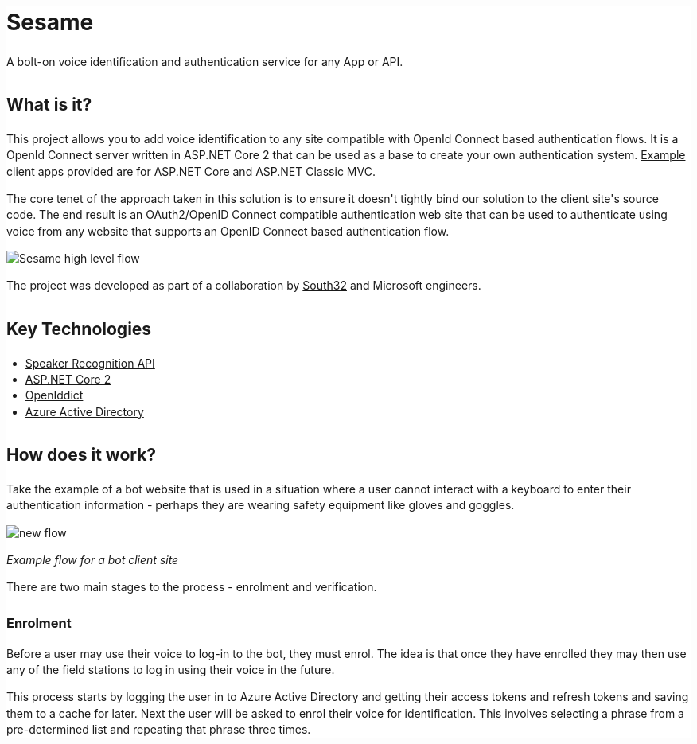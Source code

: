 # Sesame 
A bolt-on voice identification and authentication service for any App or API.

## What is it?

This project allows you to add voice identification to any site compatible with OpenId Connect based authentication flows. It is a OpenId Connect server written in ASP.NET Core 2 that can be used as a base to create your own authentication system. [Example](https://github.com/CSEANZ/Sesame/tree/master/Samples) client apps provided are for ASP.NET Core and ASP.NET Classic MVC. 

The core tenet of the approach taken in this solution is to ensure it doesn't tightly bind our solution to the client site's source code. The end result is an [OAuth2](https://oauth.net/2/)/[OpenID Connect](http://openid.net/connect/) compatible authentication web site that can be used to authenticate using voice from any website that supports an OpenID Connect based authentication flow. 

![Sesame high level flow](Media/Flow.PNG) 

The project was developed as part of a collaboration by [South32](https://www.south32.net/) and Microsoft engineers.  

## Key Technologies

- [Speaker Recognition API](https://azure.microsoft.com/en-au/services/cognitive-services/speaker-recognition/)
- [ASP.NET Core 2](https://docs.microsoft.com/en-us/aspnet/core/)
- [OpenIddict](https://github.com/openiddict)
- [Azure Active Directory](https://docs.microsoft.com/en-us/azure/active-directory/active-directory-whatis)


## How does it work?

Take the example of a bot website that is used in a situation where a user cannot interact with a keyboard to enter their authentication information - perhaps they are wearing safety equipment like gloves and goggles. 

![new flow](https://user-images.githubusercontent.com/5225782/34585801-6c56cbdc-f1f5-11e7-926e-36f1ef5c93e4.jpg)

*Example flow for a bot client site*

There are two main stages to the process - enrolment and verification. 

### Enrolment

Before a user may use their voice to log-in to the bot, they must enrol. The idea is that once they have enrolled they may then use any of the field stations to log in using their voice in the future. 

This process starts by logging the user in to Azure Active Directory and getting their access tokens and refresh tokens and saving them to a cache for later. Next the user will be asked to enrol their voice for identification. This involves selecting a phrase from a pre-determined list and repeating that phrase three times. 
